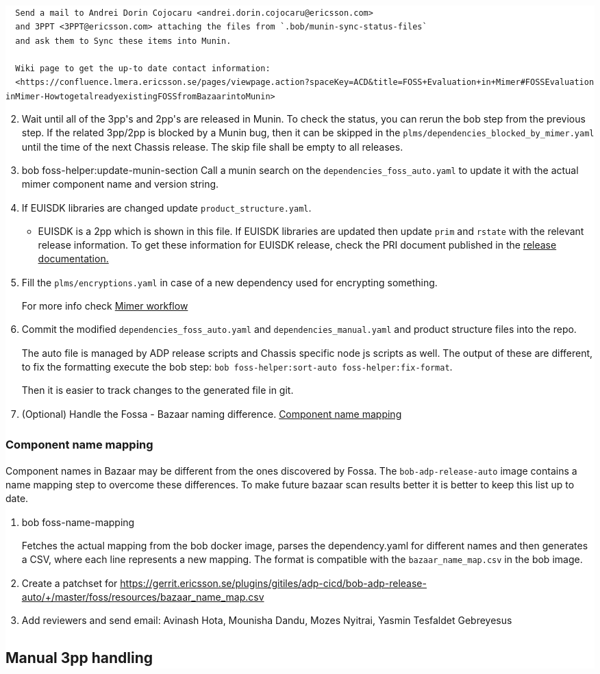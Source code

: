       Send a mail to Andrei Dorin Cojocaru <andrei.dorin.cojocaru@ericsson.com>
      and 3PPT <3PPT@ericsson.com> attaching the files from `.bob/munin-sync-status-files`
      and ask them to Sync these items into Munin.

      Wiki page to get the up-to date contact information:
      <https://confluence.lmera.ericsson.se/pages/viewpage.action?spaceKey=ACD&title=FOSS+Evaluation+in+Mimer#FOSSEvaluationinMimer-HowtogetalreadyexistingFOSSfromBazaarintoMunin>

   2. Wait until all of the 3pp's and 2pp's are released in Munin. To check the status, you can rerun
      the bob step from the previous step. If the related 3pp/2pp is blocked by a Munin bug, then it
      can be skipped in the `plms/dependencies_blocked_by_mimer.yaml` until the time of the next
      Chassis release. The skip file shall be empty to all releases.

   3. bob foss-helper:update-munin-section
      Call a munin search on the `dependencies_foss_auto.yaml` to update it with the actual mimer
      component name and version string.

5. If EUISDK libraries are changed update `product_structure.yaml`.

   - EUISDK is a 2pp which is shown in this file. If EUISDK libraries are updated then update
     `prim` and `rstate` with the relevant release information.
     To get these information for EUISDK release, check the PRI document published in the [release documentation.](https://euisdk.seli.wh.rnd.internal.ericsson.com/showcase/esm-docs/#release)

6. Fill the `plms/encryptions.yaml` in case of a new dependency used for encrypting something.

   For more info check [Mimer workflow](#mimer-workflow)

7. Commit the modified `dependencies_foss_auto.yaml` and `dependencies_manual.yaml` and
   product structure files into the repo.

   The auto file is managed by ADP release scripts and Chassis specific node js scripts as well.
   The output of these are different, to fix the formatting execute the bob step:
   `bob foss-helper:sort-auto foss-helper:fix-format`.

   Then it is easier to track changes to the generated file in git.

8. (Optional) Handle the Fossa - Bazaar naming difference.
   [Component name mapping](#component-name-mapping)

### Component name mapping

Component names in Bazaar may be different from the ones discovered by Fossa.
The `bob-adp-release-auto` image contains a name mapping step to overcome these differences.
To make future bazaar scan results better it is better to keep this list up to date.

1. bob foss-name-mapping

   Fetches the actual mapping from the bob docker image, parses the dependency.yaml for different
   names and then generates a CSV, where each line represents a new mapping.
   The format is compatible with the `bazaar_name_map.csv` in the bob image.

2. Create a patchset for <https://gerrit.ericsson.se/plugins/gitiles/adp-cicd/bob-adp-release-auto/+/master/foss/resources/bazaar_name_map.csv>
3. Add reviewers and send email: Avinash Hota, Mounisha Dandu, Mozes Nyitrai, Yasmin Tesfaldet Gebreyesus

## Manual 3pp handling
